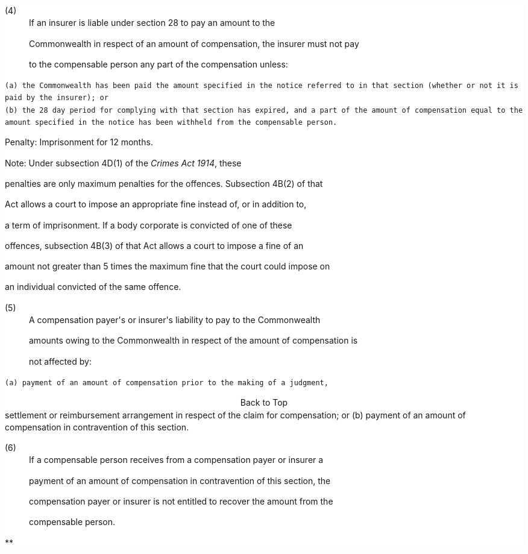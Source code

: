 <dl compact=""><dl compact="">

<dt>(4)</dt><dd>If an insurer is liable under section&#160;28 to pay an amount to the

Commonwealth in respect of an amount of compensation, the insurer must not pay

to the compensable person any part of the compensation unless:

</dd> </dl></dl>

	(a)	the Commonwealth has been paid the amount specified in the notice referred to in that section (whether or not it is paid by the insurer); or
 	(b)	the 28 day period for complying with that section has expired, and a part of the amount of compensation equal to the amount specified in the notice has been withheld from the compensable person.

Penalty:	Imprisonment for 12 months.

<dl compact=""><dl compact="">

Note:	Under subsection 4D(1) of the _Crimes Act 1914_, these

penalties are only maximum penalties for the offences. Subsection 4B(2) of that

Act allows a court to impose an appropriate fine instead of, or in addition to,

a term of imprisonment. If a body corporate is convicted of one of these

offences, subsection 4B(3) of that Act allows a court to impose a fine of an

amount not greater than 5 times the maximum fine that the court could impose on

an individual convicted of the same offence.

 </dl></dl>

<dl compact=""><dl compact="">

<dt>(5)</dt><dd>A compensation payer's or insurer's liability to pay to the Commonwealth

amounts owing to the Commonwealth in respect of the amount of compensation is

not affected by:

</dd> </dl></dl>

	(a)	payment of an amount of compensation prior to the making of a judgment, 
<center>Back to Top</center>
 settlement or reimbursement arrangement in respect of the claim for compensation; or
 	(b)	payment of an amount of compensation in contravention of this section.

<dl compact=""><dl compact="">

<dt>(6)</dt><dd>If a compensable person receives from a compensation payer or insurer a

payment of an amount of compensation in contravention of this section, the

compensation payer or insurer is not entitled to recover the amount from the

compensable person.

</dd> </dl></dl>

**
